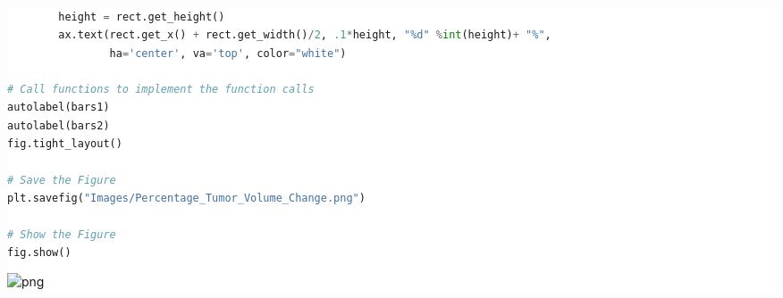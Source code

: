 ```python
        height = rect.get_height()
        ax.text(rect.get_x() + rect.get_width()/2, .1*height, "%d" %int(height)+ "%",
                ha='center', va='top', color="white")

# Call functions to implement the function calls     
autolabel(bars1)
autolabel(bars2)
fig.tight_layout()

# Save the Figure
plt.savefig("Images/Percentage_Tumor_Volume_Change.png")

# Show the Figure
fig.show()
```


![png](Hw_pharmaceuticals_files/Hw_pharmaceuticals_18_0.png)

